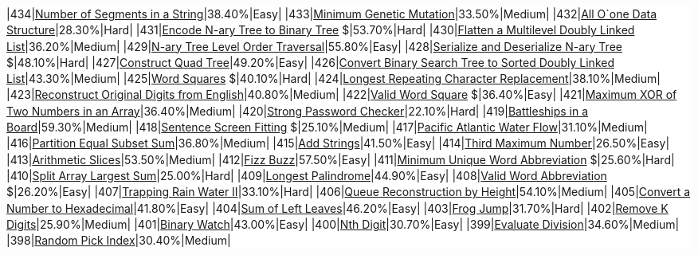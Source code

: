 |434|[Number of Segments in a String](leetcode_solutions/434)|38.40%|Easy|
|433|[Minimum Genetic Mutation](leetcode_solutions/433)|33.50%|Medium|
|432|[All O`one Data Structure](leetcode_solutions/432)|28.30%|Hard|
|431|[Encode N-ary Tree to Binary Tree](leetcode_solutions/431) $|53.70%|Hard|
|430|[Flatten a Multilevel Doubly Linked List](leetcode_solutions/430)|36.20%|Medium|
|429|[N-ary Tree Level Order Traversal](leetcode_solutions/429)|55.80%|Easy|
|428|[Serialize and Deserialize N-ary Tree](leetcode_solutions/428) $|48.10%|Hard|
|427|[Construct Quad Tree](leetcode_solutions/427)|49.20%|Easy|
|426|[Convert Binary Search Tree to Sorted Doubly Linked List](leetcode_solutions/426)|43.30%|Medium|
|425|[Word Squares](leetcode_solutions/425) $|40.10%|Hard|
|424|[Longest Repeating Character Replacement](leetcode_solutions/424)|38.10%|Medium|
|423|[Reconstruct Original Digits from English](leetcode_solutions/423)|40.80%|Medium|
|422|[Valid Word Square](leetcode_solutions/422) $|36.40%|Easy|
|421|[Maximum XOR of Two Numbers in an Array](leetcode_solutions/421)|36.40%|Medium|
|420|[Strong Password Checker](leetcode_solutions/420)|22.10%|Hard|
|419|[Battleships in a Board](leetcode_solutions/419)|59.30%|Medium|
|418|[Sentence Screen Fitting](leetcode_solutions/418) $|25.10%|Medium|
|417|[Pacific Atlantic Water Flow](leetcode_solutions/417)|31.10%|Medium|
|416|[Partition Equal Subset Sum](leetcode_solutions/416)|36.80%|Medium|
|415|[Add Strings](leetcode_solutions/415)|41.50%|Easy|
|414|[Third Maximum Number](leetcode_solutions/414)|26.50%|Easy|
|413|[Arithmetic Slices](leetcode_solutions/413)|53.50%|Medium|
|412|[Fizz Buzz](leetcode_solutions/412)|57.50%|Easy|
|411|[Minimum Unique Word Abbreviation](leetcode_solutions/411) $|25.60%|Hard|
|410|[Split Array Largest Sum](leetcode_solutions/410)|25.00%|Hard|
|409|[Longest Palindrome](leetcode_solutions/409)|44.90%|Easy|
|408|[Valid Word Abbreviation](leetcode_solutions/408) $|26.20%|Easy|
|407|[Trapping Rain Water II](leetcode_solutions/407)|33.10%|Hard|
|406|[Queue Reconstruction by Height](leetcode_solutions/406)|54.10%|Medium|
|405|[Convert a Number to Hexadecimal](leetcode_solutions/405)|41.80%|Easy|
|404|[Sum of Left Leaves](leetcode_solutions/404)|46.20%|Easy|
|403|[Frog Jump](leetcode_solutions/403)|31.70%|Hard|
|402|[Remove K Digits](leetcode_solutions/402)|25.90%|Medium|
|401|[Binary Watch](leetcode_solutions/401)|43.00%|Easy|
|400|[Nth Digit](leetcode_solutions/400)|30.70%|Easy|
|399|[Evaluate Division](leetcode_solutions/399)|34.60%|Medium|
|398|[Random Pick Index](leetcode_solutions/398)|30.40%|Medium|